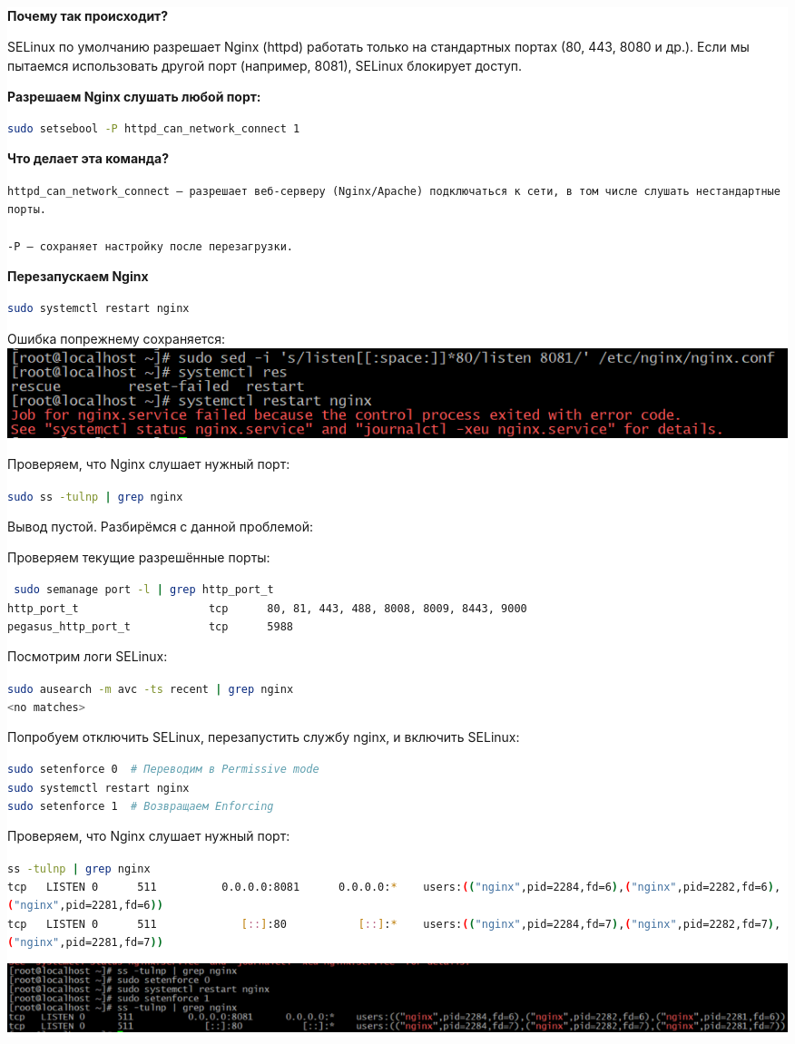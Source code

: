 **Почему так происходит?**

SELinux по умолчанию разрешает Nginx (httpd) работать только на стандартных портах (80, 443, 8080 и др.). Если мы пытаемся использовать другой порт (например, 8081), SELinux блокирует доступ.


**Разрешаем Nginx слушать любой порт:**
```bash
sudo setsebool -P httpd_can_network_connect 1
```
**Что делает эта команда?**

    httpd_can_network_connect — разрешает веб-серверу (Nginx/Apache) подключаться к сети, в том числе слушать нестандартные порты.

    -P — сохраняет настройку после перезагрузки.

**Перезапускаем Nginx**
```bash
sudo systemctl restart nginx
```
Ошибка попрежнему сохраняется:
![alt text](image-1.png)

Проверяем, что Nginx слушает нужный порт:
```bash
sudo ss -tulnp | grep nginx
```
Вывод пустой. Разбирёмся с данной проблемой:

Проверяем текущие разрешённые порты:
```bash
 sudo semanage port -l | grep http_port_t
http_port_t                    tcp      80, 81, 443, 488, 8008, 8009, 8443, 9000
pegasus_http_port_t            tcp      5988
```

Посмотрим логи SELinux:
```bash
sudo ausearch -m avc -ts recent | grep nginx
<no matches>
```

Попробуем отключить SELinux, перезапустить службу nginx, и включить SELinux:
```bash
sudo setenforce 0  # Переводим в Permissive mode
sudo systemctl restart nginx
sudo setenforce 1  # Возвращаем Enforcing
```
Проверяем, что Nginx слушает нужный порт:
```bash
ss -tulnp | grep nginx
tcp   LISTEN 0      511          0.0.0.0:8081      0.0.0.0:*    users:(("nginx",pid=2284,fd=6),("nginx",pid=2282,fd=6),("nginx",pid=2281,fd=6))
tcp   LISTEN 0      511             [::]:80           [::]:*    users:(("nginx",pid=2284,fd=7),("nginx",pid=2282,fd=7),("nginx",pid=2281,fd=7))
```
![alt text](image-4.png)
